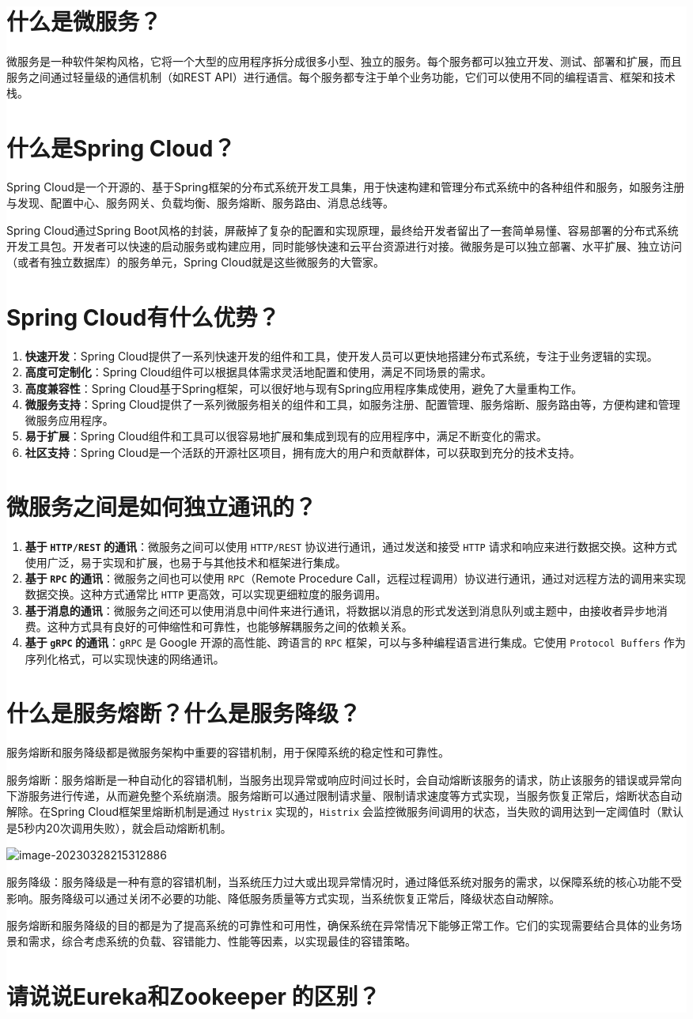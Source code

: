 # 什么是微服务？

微服务是一种软件架构风格，它将一个大型的应用程序拆分成很多小型、独立的服务。每个服务都可以独立开发、测试、部署和扩展，而且服务之间通过轻量级的通信机制（如REST API）进行通信。每个服务都专注于单个业务功能，它们可以使用不同的编程语言、框架和技术栈。

# 什么是Spring Cloud？

Spring Cloud是一个开源的、基于Spring框架的分布式系统开发工具集，用于快速构建和管理分布式系统中的各种组件和服务，如服务注册与发现、配置中心、服务网关、负载均衡、服务熔断、服务路由、消息总线等。

Spring Cloud通过Spring Boot风格的封装，屏蔽掉了复杂的配置和实现原理，最终给开发者留出了一套简单易懂、容易部署的分布式系统开发工具包。开发者可以快速的启动服务或构建应用，同时能够快速和云平台资源进行对接。微服务是可以独立部署、水平扩展、独立访问（或者有独立数据库）的服务单元，Spring Cloud就是这些微服务的大管家。

# Spring Cloud有什么优势？

1. **快速开发**：Spring Cloud提供了一系列快速开发的组件和工具，使开发人员可以更快地搭建分布式系统，专注于业务逻辑的实现。
2. **高度可定制化**：Spring Cloud组件可以根据具体需求灵活地配置和使用，满足不同场景的需求。
3. **高度兼容性**：Spring Cloud基于Spring框架，可以很好地与现有Spring应用程序集成使用，避免了大量重构工作。
4. **微服务支持**：Spring Cloud提供了一系列微服务相关的组件和工具，如服务注册、配置管理、服务熔断、服务路由等，方便构建和管理微服务应用程序。
5. **易于扩展**：Spring Cloud组件和工具可以很容易地扩展和集成到现有的应用程序中，满足不断变化的需求。
6. **社区支持**：Spring Cloud是一个活跃的开源社区项目，拥有庞大的用户和贡献群体，可以获取到充分的技术支持。

# 微服务之间是如何独立通讯的？

1. **基于 `HTTP/REST` 的通讯**：微服务之间可以使用 `HTTP/REST` 协议进行通讯，通过发送和接受 `HTTP` 请求和响应来进行数据交换。这种方式使用广泛，易于实现和扩展，也易于与其他技术和框架进行集成。
2. **基于 `RPC` 的通讯**：微服务之间也可以使用 `RPC`（Remote Procedure Call，远程过程调用）协议进行通讯，通过对远程方法的调用来实现数据交换。这种方式通常比 `HTTP` 更高效，可以实现更细粒度的服务调用。
3. **基于消息的通讯**：微服务之间还可以使用消息中间件来进行通讯，将数据以消息的形式发送到消息队列或主题中，由接收者异步地消费。这种方式具有良好的可伸缩性和可靠性，也能够解耦服务之间的依赖关系。
4. **基于 `gRPC` 的通讯**：`gRPC` 是 Google 开源的高性能、跨语言的 `RPC` 框架，可以与多种编程语言进行集成。它使用 `Protocol Buffers` 作为序列化格式，可以实现快速的网络通讯。

# 什么是服务熔断？什么是服务降级？

服务熔断和服务降级都是微服务架构中重要的容错机制，用于保障系统的稳定性和可靠性。

服务熔断：服务熔断是一种自动化的容错机制，当服务出现异常或响应时间过长时，会自动熔断该服务的请求，防止该服务的错误或异常向下游服务进行传递，从而避免整个系统崩溃。服务熔断可以通过限制请求量、限制请求速度等方式实现，当服务恢复正常后，熔断状态自动解除。在Spring Cloud框架里熔断机制是通过 `Hystrix` 实现的，`Histrix` 会监控微服务间调用的状态，当失败的调用达到一定阈值时（默认是5秒内20次调用失败），就会启动熔断机制。

![image-20230328215312886](C:\Users\86187\AppData\Roaming\Typora\typora-user-images\image-20230328215312886.png)

服务降级：服务降级是一种有意的容错机制，当系统压力过大或出现异常情况时，通过降低系统对服务的需求，以保障系统的核心功能不受影响。服务降级可以通过关闭不必要的功能、降低服务质量等方式实现，当系统恢复正常后，降级状态自动解除。

服务熔断和服务降级的目的都是为了提高系统的可靠性和可用性，确保系统在异常情况下能够正常工作。它们的实现需要结合具体的业务场景和需求，综合考虑系统的负载、容错能力、性能等因素，以实现最佳的容错策略。

# 请说说Eureka和Zookeeper 的区别？
